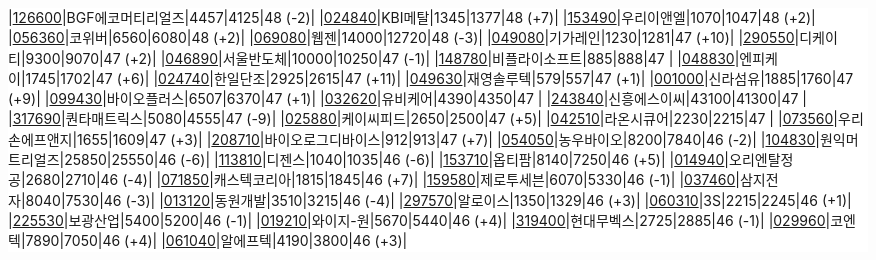 |[126600](https://finance.daum.net/quotes/A126600)|BGF에코머티리얼즈|4457|4125|48 (-2)|
|[024840](https://finance.daum.net/quotes/A024840)|KBI메탈|1345|1377|48 (+7)|
|[153490](https://finance.daum.net/quotes/A153490)|우리이앤엘|1070|1047|48 (+2)|
|[056360](https://finance.daum.net/quotes/A056360)|코위버|6560|6080|48 (+2)|
|[069080](https://finance.daum.net/quotes/A069080)|웹젠|14000|12720|48 (-3)|
|[049080](https://finance.daum.net/quotes/A049080)|기가레인|1230|1281|47 (+10)|
|[290550](https://finance.daum.net/quotes/A290550)|디케이티|9300|9070|47 (+2)|
|[046890](https://finance.daum.net/quotes/A046890)|서울반도체|10000|10250|47 (-1)|
|[148780](https://finance.daum.net/quotes/A148780)|비플라이소프트|885|888|47 |
|[048830](https://finance.daum.net/quotes/A048830)|엔피케이|1745|1702|47 (+6)|
|[024740](https://finance.daum.net/quotes/A024740)|한일단조|2925|2615|47 (+11)|
|[049630](https://finance.daum.net/quotes/A049630)|재영솔루텍|579|557|47 (+1)|
|[001000](https://finance.daum.net/quotes/A001000)|신라섬유|1885|1760|47 (+9)|
|[099430](https://finance.daum.net/quotes/A099430)|바이오플러스|6507|6370|47 (+1)|
|[032620](https://finance.daum.net/quotes/A032620)|유비케어|4390|4350|47 |
|[243840](https://finance.daum.net/quotes/A243840)|신흥에스이씨|43100|41300|47 |
|[317690](https://finance.daum.net/quotes/A317690)|퀀타매트릭스|5080|4555|47 (-9)|
|[025880](https://finance.daum.net/quotes/A025880)|케이씨피드|2650|2500|47 (+5)|
|[042510](https://finance.daum.net/quotes/A042510)|라온시큐어|2230|2215|47 |
|[073560](https://finance.daum.net/quotes/A073560)|우리손에프앤지|1655|1609|47 (+3)|
|[208710](https://finance.daum.net/quotes/A208710)|바이오로그디바이스|912|913|47 (+7)|
|[054050](https://finance.daum.net/quotes/A054050)|농우바이오|8200|7840|46 (-2)|
|[104830](https://finance.daum.net/quotes/A104830)|원익머트리얼즈|25850|25550|46 (-6)|
|[113810](https://finance.daum.net/quotes/A113810)|디젠스|1040|1035|46 (-6)|
|[153710](https://finance.daum.net/quotes/A153710)|옵티팜|8140|7250|46 (+5)|
|[014940](https://finance.daum.net/quotes/A014940)|오리엔탈정공|2680|2710|46 (-4)|
|[071850](https://finance.daum.net/quotes/A071850)|캐스텍코리아|1815|1845|46 (+7)|
|[159580](https://finance.daum.net/quotes/A159580)|제로투세븐|6070|5330|46 (-1)|
|[037460](https://finance.daum.net/quotes/A037460)|삼지전자|8040|7530|46 (-3)|
|[013120](https://finance.daum.net/quotes/A013120)|동원개발|3510|3215|46 (-4)|
|[297570](https://finance.daum.net/quotes/A297570)|알로이스|1350|1329|46 (+3)|
|[060310](https://finance.daum.net/quotes/A060310)|3S|2215|2245|46 (+1)|
|[225530](https://finance.daum.net/quotes/A225530)|보광산업|5400|5200|46 (-1)|
|[019210](https://finance.daum.net/quotes/A019210)|와이지-원|5670|5440|46 (+4)|
|[319400](https://finance.daum.net/quotes/A319400)|현대무벡스|2725|2885|46 (-1)|
|[029960](https://finance.daum.net/quotes/A029960)|코엔텍|7890|7050|46 (+4)|
|[061040](https://finance.daum.net/quotes/A061040)|알에프텍|4190|3800|46 (+3)|